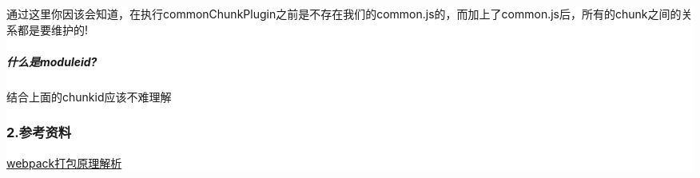 通过这里你因该会知道，在执行commonChunkPlugin之前是不存在我们的common.js的，而加上了common.js后，所有的chunk之间的关系都是要维护的!

##### 什么是moduleid?

结合上面的chunkid应该不难理解


### 2.参考资料

[webpack打包原理解析](https://github.com/yongningfu/webpack_package)

